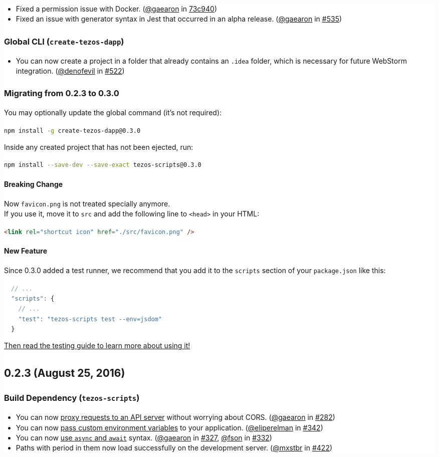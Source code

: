 - Fixed a permission issue with Docker. ([@gaearon](https://github.com/gaearon) in [73c940](https://github.com/waylad/create-tezos-dapp/commit/73c940a73205d761230f8d6bf81ecfd460ba28a9))
- Fixed an issue with generator syntax in Jest that occurred in an alpha release. ([@gaearon](https://github.com/gaearon) in [#535](https://github.com/waylad/create-tezos-dapp/pull/535))

### Global CLI (`create-tezos-dapp`)

- You can now create a project in a folder that already contains an `.idea` folder, which is necessary for future WebStorm integration. ([@denofevil](https://github.com/denofevil) in [#522](https://github.com/waylad/create-tezos-dapp/pull/522))

### Migrating from 0.2.3 to 0.3.0

You may optionally update the global command (it’s not required):

```sh
npm install -g create-tezos-dapp@0.3.0
```

Inside any created project that has not been ejected, run:

```sh
npm install --save-dev --save-exact tezos-scripts@0.3.0
```

#### Breaking Change

Now `favicon.png` is not treated specially anymore.<br>
If you use it, move it to `src` and add the following line to `<head>` in your HTML:

```html
<link rel="shortcut icon" href="./src/favicon.png" />
```

#### New Feature

Since 0.3.0 added a test runner, we recommend that you add it to the `scripts` section of your `package.json` like this:

```js
  // ...
  "scripts": {
    // ...
    "test": "tezos-scripts test --env=jsdom"
  }
```

[Then read the testing guide to learn more about using it!](https://github.com/waylad/create-tezos-dapp/blob/main/template/README.md#running-tests)

## 0.2.3 (August 25, 2016)

### Build Dependency (`tezos-scripts`)

- You can now [proxy requests to an API server](https://github.com/waylad/create-tezos-dapp/blob/ef94b0561d5afb9b50b905fa5cd3f94e965c69c0/template/README.md#proxying-api-requests-in-development) without worrying about CORS. ([@gaearon](https://github.com/gaearon) in [#282](https://github.com/waylad/create-tezos-dapp/pull/282))
- You can now [pass custom environment variables](https://github.com/waylad/create-tezos-dapp/blob/ef94b0561d5afb9b50b905fa5cd3f94e965c69c0/template/README.md#adding-custom-environment-variables) to your application. ([@eliperelman](https://github.com/eliperelman) in [#342](https://github.com/waylad/create-tezos-dapp/pull/342))
- You can now [use `async` and `await`](https://ponyfoo.com/articles/understanding-javascript-async-await) syntax. ([@gaearon](https://github.com/gaearon) in [#327](https://github.com/waylad/create-tezos-dapp/pull/327), [@fson](https://github.com/fson) in [#332](https://github.com/waylad/create-tezos-dapp/pull/332))
- Paths with period in them now load successfully on the development server. ([@mxstbr](https://github.com/mxstbr) in [#422](https://github.com/waylad/create-tezos-dapp/pull/422))